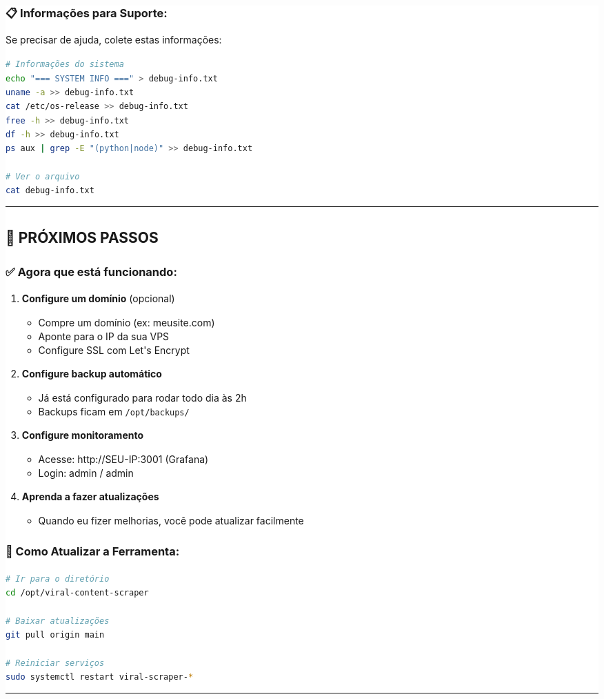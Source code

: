 ### 📋 Informações para Suporte:

Se precisar de ajuda, colete estas informações:

```bash
# Informações do sistema
echo "=== SYSTEM INFO ===" > debug-info.txt
uname -a >> debug-info.txt
cat /etc/os-release >> debug-info.txt
free -h >> debug-info.txt
df -h >> debug-info.txt
ps aux | grep -E "(python|node)" >> debug-info.txt

# Ver o arquivo
cat debug-info.txt
```

---

## 🎯 PRÓXIMOS PASSOS

### ✅ Agora que está funcionando:

1. **Configure um domínio** (opcional)
   - Compre um domínio (ex: meusite.com)
   - Aponte para o IP da sua VPS
   - Configure SSL com Let's Encrypt

2. **Configure backup automático**
   - Já está configurado para rodar todo dia às 2h
   - Backups ficam em `/opt/backups/`

3. **Configure monitoramento**
   - Acesse: http://SEU-IP:3001 (Grafana)
   - Login: admin / admin

4. **Aprenda a fazer atualizações**
   - Quando eu fizer melhorias, você pode atualizar facilmente

### 🔄 Como Atualizar a Ferramenta:

```bash
# Ir para o diretório
cd /opt/viral-content-scraper

# Baixar atualizações
git pull origin main

# Reiniciar serviços
sudo systemctl restart viral-scraper-*
```

---
